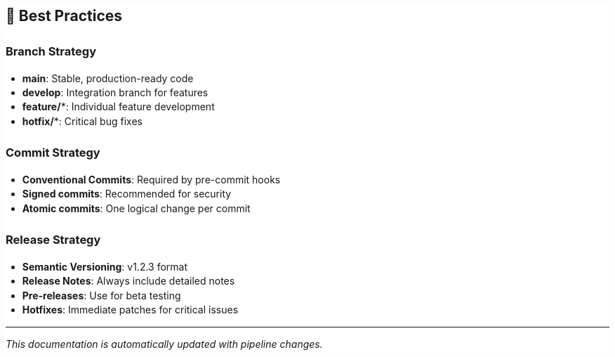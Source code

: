 
## 🎯 **Best Practices**

### **Branch Strategy**
- **main**: Stable, production-ready code
- **develop**: Integration branch for features
- **feature/***: Individual feature development
- **hotfix/***: Critical bug fixes

### **Commit Strategy**
- **Conventional Commits**: Required by pre-commit hooks
- **Signed commits**: Recommended for security
- **Atomic commits**: One logical change per commit

### **Release Strategy**
- **Semantic Versioning**: v1.2.3 format
- **Release Notes**: Always include detailed notes
- **Pre-releases**: Use for beta testing
- **Hotfixes**: Immediate patches for critical issues

---

*This documentation is automatically updated with pipeline changes.*